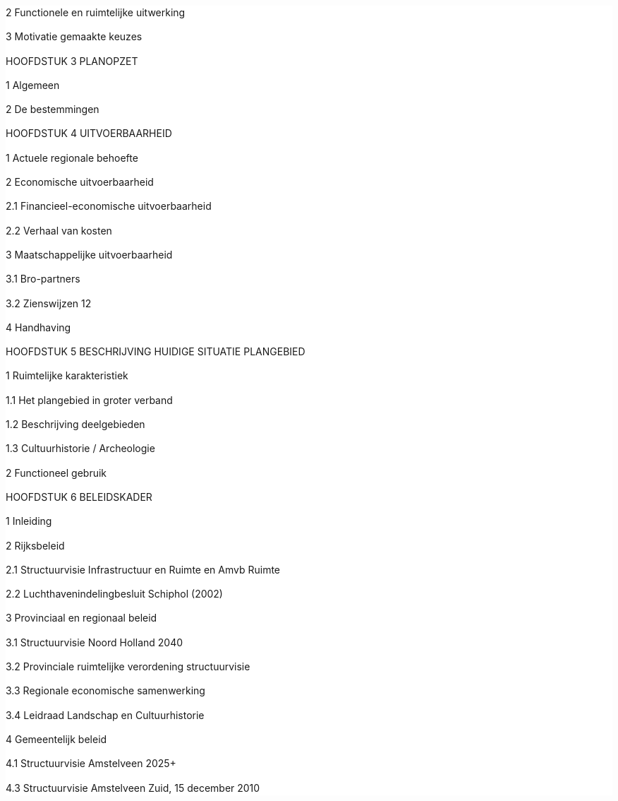 2 Functionele en ruimtelijke uitwerking

3 Motivatie gemaakte keuzes

HOOFDSTUK 3 PLANOPZET

1 Algemeen

2 De bestemmingen

HOOFDSTUK 4 UITVOERBAARHEID

1 Actuele regionale behoefte

2 Economische uitvoerbaarheid

2\.1 Financieel\-economische uitvoerbaarheid

2\.2 Verhaal van kosten

3 Maatschappelijke uitvoerbaarheid

3\.1 Bro\-partners

3\.2 Zienswijzen 12

4 Handhaving

HOOFDSTUK 5 BESCHRIJVING HUIDIGE SITUATIE PLANGEBIED

1 Ruimtelijke karakteristiek

1\.1 Het plangebied in groter verband

1\.2 Beschrijving deelgebieden

1\.3 Cultuurhistorie / Archeologie

2 Functioneel gebruik

HOOFDSTUK 6 BELEIDSKADER

1 Inleiding

2 Rijksbeleid

2\.1 Structuurvisie Infrastructuur en Ruimte en Amvb Ruimte

2\.2 Luchthavenindelingbesluit Schiphol (2002\)

3 Provinciaal en regionaal beleid

3\.1 Structuurvisie Noord Holland 2040

3\.2 Provinciale ruimtelijke verordening structuurvisie

3\.3 Regionale economische samenwerking

3\.4 Leidraad Landschap en Cultuurhistorie

4 Gemeentelijk beleid

4\.1 Structuurvisie Amstelveen 2025\+

4\.3 Structuurvisie Amstelveen Zuid, 15 december 2010
